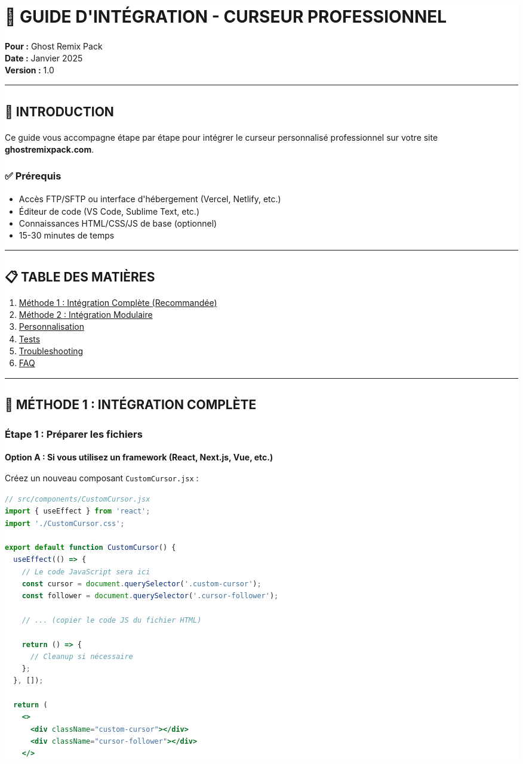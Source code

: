 # 📖 GUIDE D'INTÉGRATION - CURSEUR PROFESSIONNEL

**Pour :** Ghost Remix Pack  
**Date :** Janvier 2025  
**Version :** 1.0

---

## 🎯 INTRODUCTION

Ce guide vous accompagne étape par étape pour intégrer le curseur personnalisé professionnel sur votre site **ghostremixpack.com**.

### ✅ Prérequis

- Accès FTP/SFTP ou interface d'hébergement (Vercel, Netlify, etc.)
- Éditeur de code (VS Code, Sublime Text, etc.)
- Connaissances HTML/CSS/JS de base (optionnel)
- 15-30 minutes de temps

---

## 📋 TABLE DES MATIÈRES

1. [Méthode 1 : Intégration Complète (Recommandée)](#méthode-1-intégration-complète)
2. [Méthode 2 : Intégration Modulaire](#méthode-2-intégration-modulaire)
3. [Personnalisation](#personnalisation)
4. [Tests](#tests)
5. [Troubleshooting](#troubleshooting)
6. [FAQ](#faq)

---

## 🚀 MÉTHODE 1 : INTÉGRATION COMPLÈTE

### Étape 1 : Préparer les fichiers

**Option A : Si vous utilisez un framework (React, Next.js, Vue, etc.)**

Créez un nouveau composant `CustomCursor.jsx` :

```jsx
// src/components/CustomCursor.jsx
import { useEffect } from 'react';
import './CustomCursor.css';

export default function CustomCursor() {
  useEffect(() => {
    // Le code JavaScript sera ici
    const cursor = document.querySelector('.custom-cursor');
    const follower = document.querySelector('.cursor-follower');
    
    // ... (copier le code JS du fichier HTML)
    
    return () => {
      // Cleanup si nécessaire
    };
  }, []);

  return (
    <>
      <div className="custom-cursor"></div>
      <div className="cursor-follower"></div>
    </>
```